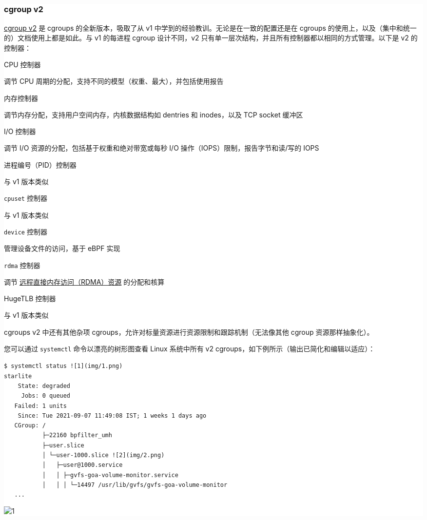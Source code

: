 ### cgroup v2

[cgroup v2](https://oreil.ly/YWCEi) 是 cgroups 的全新版本，吸取了从 v1 中学到的经验教训。无论是在一致的配置还是在 cgroups 的使用上，以及（集中和统一的）文档使用上都是如此。与 v1 的每进程 cgroup 设计不同，v2 只有单一层次结构，并且所有控制器都以相同的方式管理。以下是 v2 的控制器：

CPU 控制器

调节 CPU 周期的分配，支持不同的模型（权重、最大），并包括使用报告

内存控制器

调节内存分配，支持用户空间内存，内核数据结构如 dentries 和 inodes，以及 TCP socket 缓冲区

I/O 控制器

调节 I/O 资源的分配，包括基于权重和绝对带宽或每秒 I/O 操作（IOPS）限制，报告字节和读/写的 IOPS

进程编号（PID）控制器

与 v1 版本类似

`cpuset` 控制器

与 v1 版本类似

`device` 控制器

管理设备文件的访问，基于 eBPF 实现

`rdma` 控制器

调节 [远程直接内存访问（RDMA）资源](https://oreil.ly/a5Wk3) 的分配和核算

HugeTLB 控制器

与 v1 版本类似

cgroups v2 中还有其他杂项 cgroups，允许对标量资源进行资源限制和跟踪机制（无法像其他 cgroup 资源那样抽象化）。

您可以通过 `systemctl` 命令以漂亮的树形图查看 Linux 系统中所有 v2 cgroups，如下例所示（输出已简化和编辑以适应）：

```
$ systemctl status ![1](img/1.png)
starlite
    State: degraded
     Jobs: 0 queued
   Failed: 1 units
    Since: Tue 2021-09-07 11:49:08 IST; 1 weeks 1 days ago
   CGroup: /
           ├─22160 bpfilter_umh
           ├─user.slice
           │ └─user-1000.slice ![2](img/2.png)
           │   ├─user@1000.service
           │   │ ├─gvfs-goa-volume-monitor.service
           │   │ │ └─14497 /usr/lib/gvfs/gvfs-goa-volume-monitor
   ...
```

![1](img/#co_applications__package_management____span_class__keep_together__and_containers__span__CO8-1)
